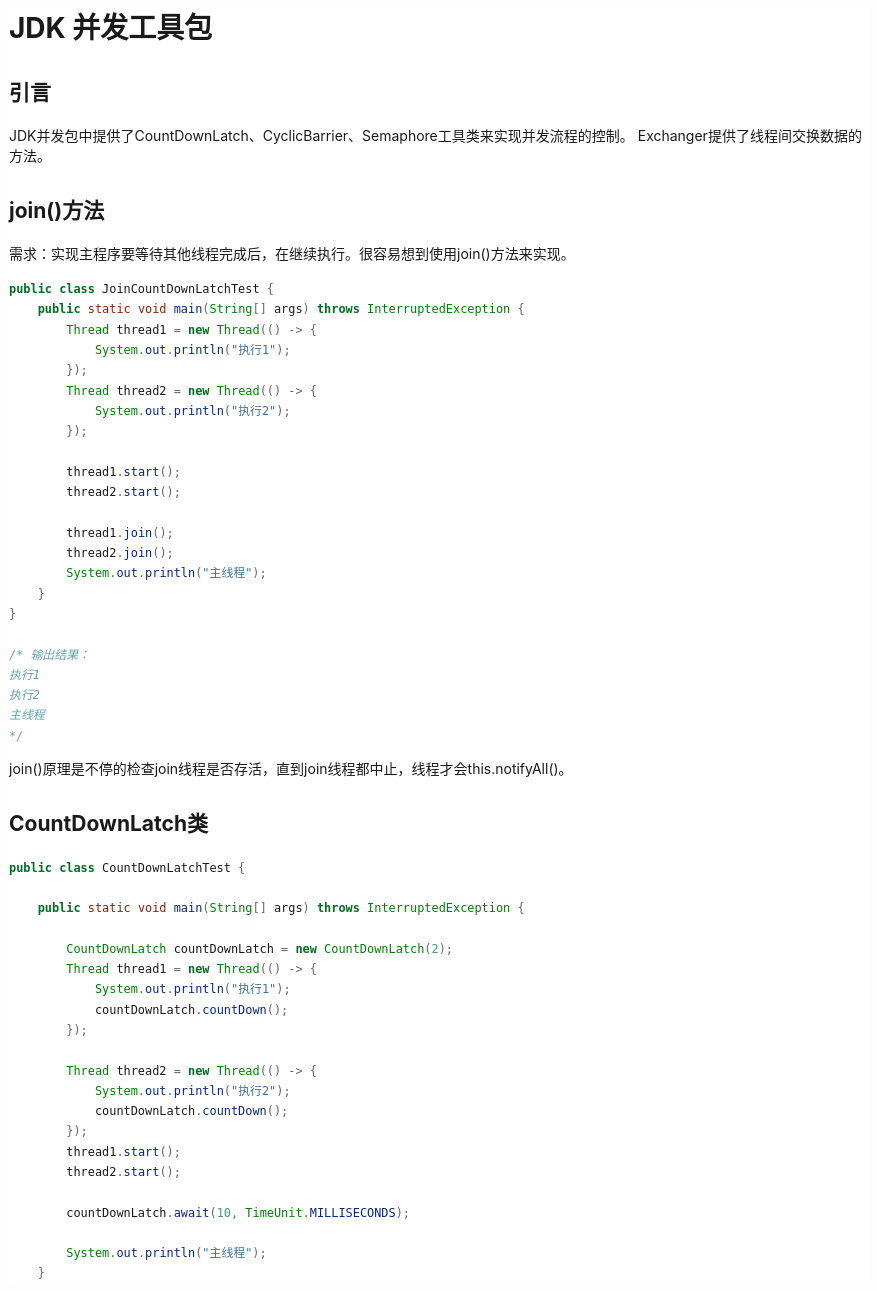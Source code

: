# JDK 并发工具包
## 引言

JDK并发包中提供了CountDownLatch、CyclicBarrier、Semaphore工具类来实现并发流程的控制。
Exchanger提供了线程间交换数据的方法。

## join()方法

需求：实现主程序要等待其他线程完成后，在继续执行。很容易想到使用join()方法来实现。

```java
public class JoinCountDownLatchTest {
    public static void main(String[] args) throws InterruptedException {
        Thread thread1 = new Thread(() -> {
            System.out.println("执行1");
        });
        Thread thread2 = new Thread(() -> {
            System.out.println("执行2");
        });

        thread1.start();
        thread2.start();

        thread1.join();
        thread2.join();
        System.out.println("主线程");
    }
}

/* 输出结果：
执行1
执行2
主线程
*/
```

join()原理是不停的检查join线程是否存活，直到join线程都中止，线程才会this.notifyAll()。


## CountDownLatch类
```java
public class CountDownLatchTest {

    public static void main(String[] args) throws InterruptedException {

        CountDownLatch countDownLatch = new CountDownLatch(2);
        Thread thread1 = new Thread(() -> {
            System.out.println("执行1");
            countDownLatch.countDown();
        });

        Thread thread2 = new Thread(() -> {
            System.out.println("执行2");
            countDownLatch.countDown();  
        });
        thread1.start();
        thread2.start();

        countDownLatch.await(10, TimeUnit.MILLISECONDS);

        System.out.println("主线程");
    }
```